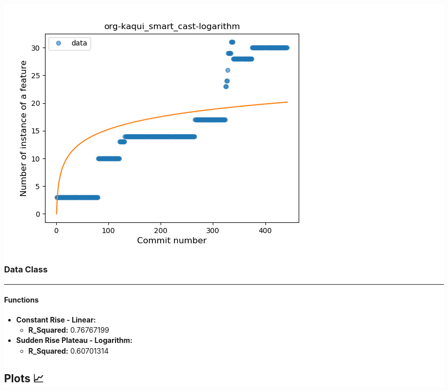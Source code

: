 ![org-kaqui T6](../plots/org-kaqui_smart_cast_T6.png)
### <a name="data_class">Data Class</a>
----
#### Functions
* **Constant Rise - Linear:** ![equation](http://latex.codecogs.com/svg.latex?0.041234x%20&plus;%205.741746)
    * **R_Squared:** 0.76767199
* **Sudden Rise Plateau - Logarithm:** ![equation](http://latex.codecogs.com/svg.latex?4.256242%5Clog_%7B3.717985%7D%28x%29%20&plus;%200.0)
    * **R_Squared:** 0.60701314

**Plots** :chart_with_upwards_trend:
-----
